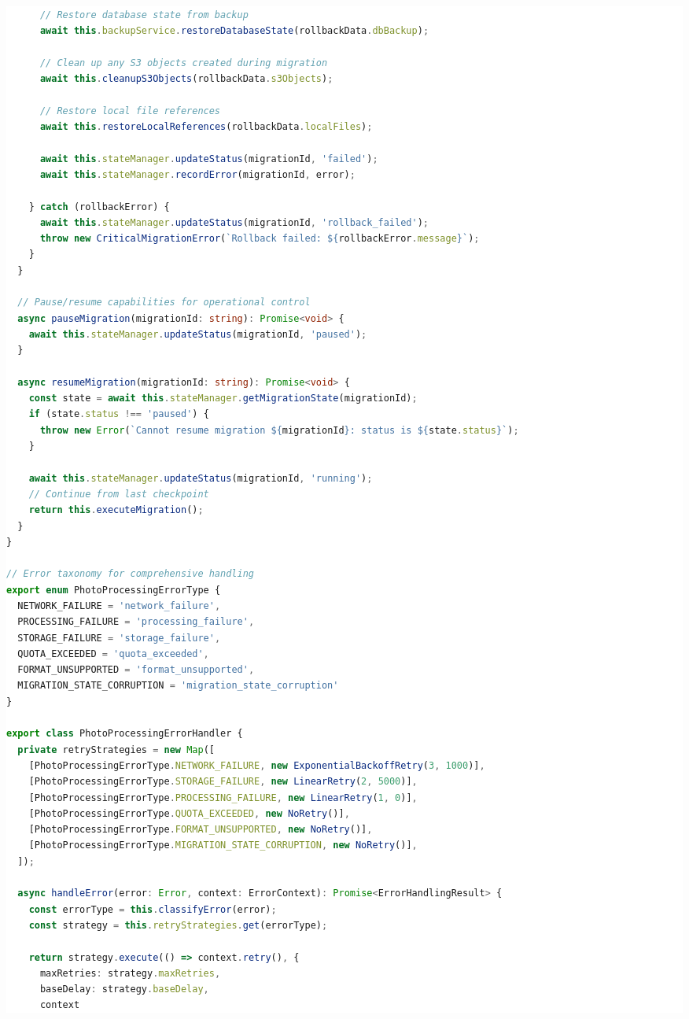 ```typescript
      // Restore database state from backup
      await this.backupService.restoreDatabaseState(rollbackData.dbBackup);

      // Clean up any S3 objects created during migration
      await this.cleanupS3Objects(rollbackData.s3Objects);

      // Restore local file references
      await this.restoreLocalReferences(rollbackData.localFiles);

      await this.stateManager.updateStatus(migrationId, 'failed');
      await this.stateManager.recordError(migrationId, error);

    } catch (rollbackError) {
      await this.stateManager.updateStatus(migrationId, 'rollback_failed');
      throw new CriticalMigrationError(`Rollback failed: ${rollbackError.message}`);
    }
  }

  // Pause/resume capabilities for operational control
  async pauseMigration(migrationId: string): Promise<void> {
    await this.stateManager.updateStatus(migrationId, 'paused');
  }

  async resumeMigration(migrationId: string): Promise<void> {
    const state = await this.stateManager.getMigrationState(migrationId);
    if (state.status !== 'paused') {
      throw new Error(`Cannot resume migration ${migrationId}: status is ${state.status}`);
    }

    await this.stateManager.updateStatus(migrationId, 'running');
    // Continue from last checkpoint
    return this.executeMigration();
  }
}

// Error taxonomy for comprehensive handling
export enum PhotoProcessingErrorType {
  NETWORK_FAILURE = 'network_failure',
  PROCESSING_FAILURE = 'processing_failure',
  STORAGE_FAILURE = 'storage_failure',
  QUOTA_EXCEEDED = 'quota_exceeded',
  FORMAT_UNSUPPORTED = 'format_unsupported',
  MIGRATION_STATE_CORRUPTION = 'migration_state_corruption'
}

export class PhotoProcessingErrorHandler {
  private retryStrategies = new Map([
    [PhotoProcessingErrorType.NETWORK_FAILURE, new ExponentialBackoffRetry(3, 1000)],
    [PhotoProcessingErrorType.STORAGE_FAILURE, new LinearRetry(2, 5000)],
    [PhotoProcessingErrorType.PROCESSING_FAILURE, new LinearRetry(1, 0)],
    [PhotoProcessingErrorType.QUOTA_EXCEEDED, new NoRetry()],
    [PhotoProcessingErrorType.FORMAT_UNSUPPORTED, new NoRetry()],
    [PhotoProcessingErrorType.MIGRATION_STATE_CORRUPTION, new NoRetry()],
  ]);

  async handleError(error: Error, context: ErrorContext): Promise<ErrorHandlingResult> {
    const errorType = this.classifyError(error);
    const strategy = this.retryStrategies.get(errorType);

    return strategy.execute(() => context.retry(), {
      maxRetries: strategy.maxRetries,
      baseDelay: strategy.baseDelay,
      context
```